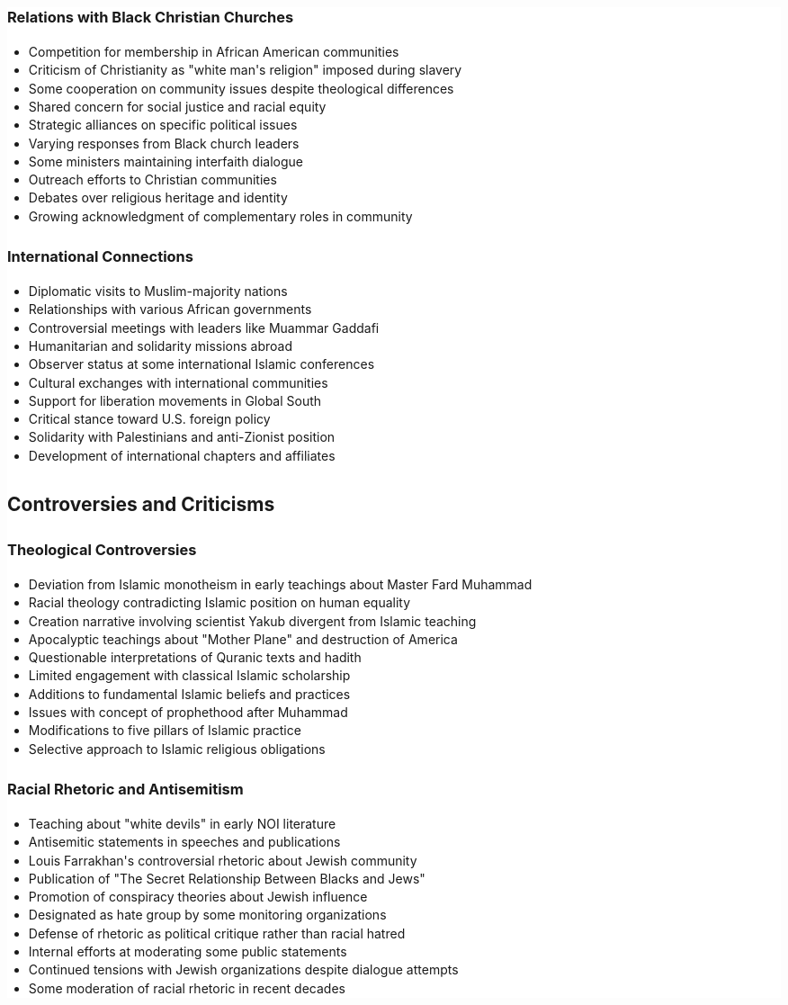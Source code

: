 ### Relations with Black Christian Churches

- Competition for membership in African American communities
- Criticism of Christianity as "white man's religion" imposed during slavery
- Some cooperation on community issues despite theological differences
- Shared concern for social justice and racial equity
- Strategic alliances on specific political issues
- Varying responses from Black church leaders
- Some ministers maintaining interfaith dialogue
- Outreach efforts to Christian communities
- Debates over religious heritage and identity
- Growing acknowledgment of complementary roles in community

### International Connections

- Diplomatic visits to Muslim-majority nations
- Relationships with various African governments
- Controversial meetings with leaders like Muammar Gaddafi
- Humanitarian and solidarity missions abroad
- Observer status at some international Islamic conferences
- Cultural exchanges with international communities
- Support for liberation movements in Global South
- Critical stance toward U.S. foreign policy
- Solidarity with Palestinians and anti-Zionist position
- Development of international chapters and affiliates

## Controversies and Criticisms

### Theological Controversies

- Deviation from Islamic monotheism in early teachings about Master Fard Muhammad
- Racial theology contradicting Islamic position on human equality
- Creation narrative involving scientist Yakub divergent from Islamic teaching
- Apocalyptic teachings about "Mother Plane" and destruction of America
- Questionable interpretations of Quranic texts and hadith
- Limited engagement with classical Islamic scholarship
- Additions to fundamental Islamic beliefs and practices
- Issues with concept of prophethood after Muhammad
- Modifications to five pillars of Islamic practice
- Selective approach to Islamic religious obligations

### Racial Rhetoric and Antisemitism

- Teaching about "white devils" in early NOI literature
- Antisemitic statements in speeches and publications
- Louis Farrakhan's controversial rhetoric about Jewish community
- Publication of "The Secret Relationship Between Blacks and Jews"
- Promotion of conspiracy theories about Jewish influence
- Designated as hate group by some monitoring organizations
- Defense of rhetoric as political critique rather than racial hatred
- Internal efforts at moderating some public statements
- Continued tensions with Jewish organizations despite dialogue attempts
- Some moderation of racial rhetoric in recent decades
